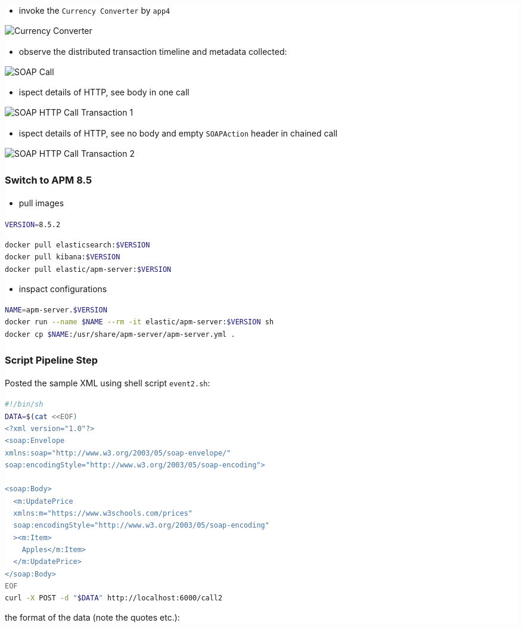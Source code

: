* invoke the `Currency Converter` by `app4` 

![Currency Converter](https://github.com/sergueik/springboot_study/blob/master/basic-elk-cluster/screenshots/capture-currency-converter.png)

* observe the distributed transaction timeline and metadata collected:

![SOAP Call](https://github.com/sergueik/springboot_study/blob/master/basic-elk-cluster/screenshots/capture-soap-call.png)


* ispect details of HTTP, see body in one call

![SOAP HTTP Call Transaction 1](https://github.com/sergueik/springboot_study/blob/master/basic-elk-cluster/screenshots/capture-transaction-details-1.png)

* ispect details of HTTP, see no body and empty `SOAPAction` header in chained call

![SOAP HTTP Call Transaction 2](https://github.com/sergueik/springboot_study/blob/master/basic-elk-cluster/screenshots/capture-transaction-details-2.png)


### Switch to APM 8.5

* pull images
```sh
VERSION=8.5.2
```
```sh
docker pull elasticsearch:$VERSION
docker pull kibana:$VERSION
docker pull elastic/apm-server:$VERSION
```
* inspact configurations
```sh
NAME=apm-server.$VERSION
docker run --name $NAME --rm -it elastic/apm-server:$VERSION sh
docker cp $NAME:/usr/share/apm-server/apm-server.yml .
```

### Script Pipeline Step

Posted the sample XML using shell script `event2.sh`:
```sh
#!/bin/sh
DATA=$(cat <<EOF)
<?xml version="1.0"?>
<soap:Envelope
xmlns:soap="http://www.w3.org/2003/05/soap-envelope/"
soap:encodingStyle="http://www.w3.org/2003/05/soap-encoding">

<soap:Body>
  <m:UpdatePrice
  xmlns:m="https://www.w3schools.com/prices"
  soap:encodingStyle="http://www.w3.org/2003/05/soap-encoding"
  ><m:Item>
    Apples</m:Item>
  </m:UpdatePrice>
</soap:Body>
EOF
curl -X POST -d "$DATA" http://localhost:6000/call2

```
the format of the data (note the quotes etc.):
